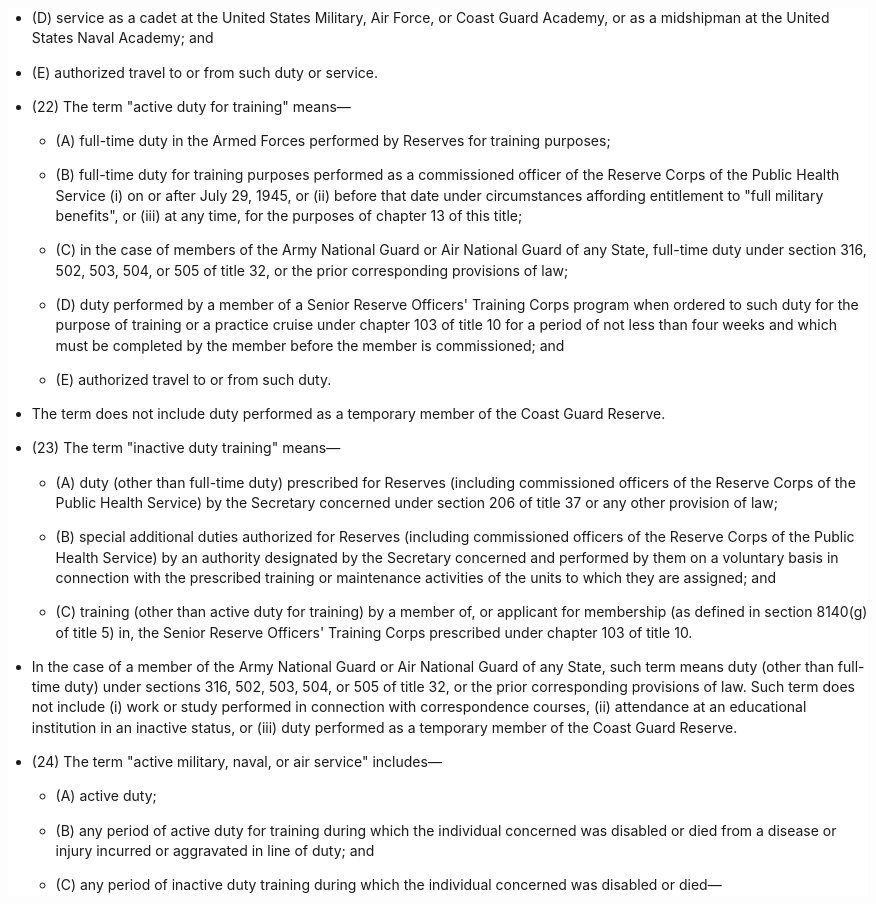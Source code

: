   * (D) service as a cadet at the United States Military, Air Force, or Coast Guard Academy, or as a midshipman at the United States Naval Academy; and

  * (E) authorized travel to or from such duty or service.


* (22) The term "active duty for training" means—

  * (A) full-time duty in the Armed Forces performed by Reserves for training purposes;

  * (B) full-time duty for training purposes performed as a commissioned officer of the Reserve Corps of the Public Health Service (i) on or after July 29, 1945, or (ii) before that date under circumstances affording entitlement to "full military benefits", or (iii) at any time, for the purposes of chapter 13 of this title;

  * (C) in the case of members of the Army National Guard or Air National Guard of any State, full-time duty under section 316, 502, 503, 504, or 505 of title 32, or the prior corresponding provisions of law;

  * (D) duty performed by a member of a Senior Reserve Officers' Training Corps program when ordered to such duty for the purpose of training or a practice cruise under chapter 103 of title 10 for a period of not less than four weeks and which must be completed by the member before the member is commissioned; and

  * (E) authorized travel to or from such duty.


* The term does not include duty performed as a temporary member of the Coast Guard Reserve.

* (23) The term "inactive duty training" means—

  * (A) duty (other than full-time duty) prescribed for Reserves (including commissioned officers of the Reserve Corps of the Public Health Service) by the Secretary concerned under section 206 of title 37 or any other provision of law;

  * (B) special additional duties authorized for Reserves (including commissioned officers of the Reserve Corps of the Public Health Service) by an authority designated by the Secretary concerned and performed by them on a voluntary basis in connection with the prescribed training or maintenance activities of the units to which they are assigned; and

  * (C) training (other than active duty for training) by a member of, or applicant for membership (as defined in section 8140(g) of title 5) in, the Senior Reserve Officers' Training Corps prescribed under chapter 103 of title 10.


* In the case of a member of the Army National Guard or Air National Guard of any State, such term means duty (other than full-time duty) under sections 316, 502, 503, 504, or 505 of title 32, or the prior corresponding provisions of law. Such term does not include (i) work or study performed in connection with correspondence courses, (ii) attendance at an educational institution in an inactive status, or (iii) duty performed as a temporary member of the Coast Guard Reserve.

* (24) The term "active military, naval, or air service" includes—

  * (A) active duty;

  * (B) any period of active duty for training during which the individual concerned was disabled or died from a disease or injury incurred or aggravated in line of duty; and

  * (C) any period of inactive duty training during which the individual concerned was disabled or died—
